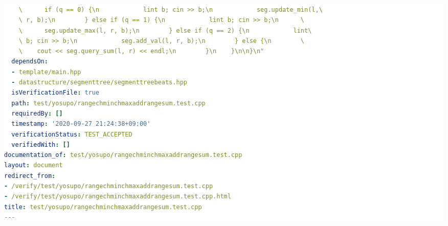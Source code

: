```yaml
    \      if (q == 0) {\n            lint b; cin >> b;\n            seg.update_min(l,\
    \ r, b);\n        } else if (q == 1) {\n            lint b; cin >> b;\n      \
    \      seg.update_max(l, r, b);\n        } else if (q == 2) {\n            lint\
    \ b; cin >> b;\n            seg.add_val(l, r, b);\n        } else {\n        \
    \    cout << seg.query_sum(l, r) << endl;\n        }\n    }\n\n}\n"
  dependsOn:
  - template/main.hpp
  - datastructure/segmenttree/segmenttreebeats.hpp
  isVerificationFile: true
  path: test/yosupo/rangechminchmaxaddrangesum.test.cpp
  requiredBy: []
  timestamp: '2020-09-27 21:24:38+09:00'
  verificationStatus: TEST_ACCEPTED
  verifiedWith: []
documentation_of: test/yosupo/rangechminchmaxaddrangesum.test.cpp
layout: document
redirect_from:
- /verify/test/yosupo/rangechminchmaxaddrangesum.test.cpp
- /verify/test/yosupo/rangechminchmaxaddrangesum.test.cpp.html
title: test/yosupo/rangechminchmaxaddrangesum.test.cpp
---
```

